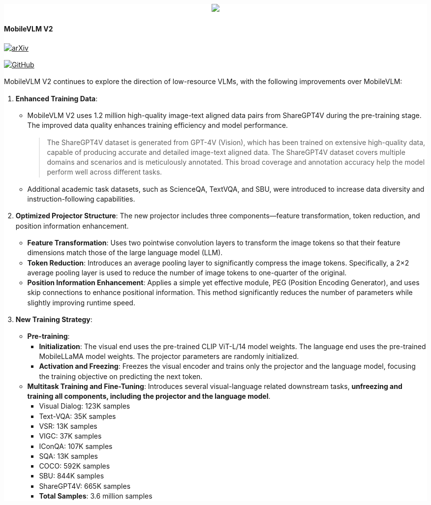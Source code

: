 <div align="center">
  <img src="./image/mobilellava.png"  width="800" />
</div>




#### MobileVLM V2

[![arXiv](https://img.shields.io/badge/Arxiv-2402.03766-b31b1b.svg?logo=arXiv)](https://arxiv.org/abs/2402.03766)

[![GitHub](https://badges.aleen42.com/src/github.svg)](https://github.com/Meituan-AutoML/MobileVLM)

MobileVLM V2 continues to explore the direction of low-resource VLMs, with the following improvements over MobileVLM:

1. **Enhanced Training Data**:

   - MobileVLM V2 uses 1.2 million high-quality image-text aligned data pairs from ShareGPT4V during the pre-training stage. The improved data quality enhances training efficiency and model performance.

     > The ShareGPT4V dataset is generated from GPT-4V (Vision), which has been trained on extensive high-quality data, capable of producing accurate and detailed image-text aligned data. The ShareGPT4V dataset covers multiple domains and scenarios and is meticulously annotated. This broad coverage and annotation accuracy help the model perform well across different tasks.

   - Additional academic task datasets, such as ScienceQA, TextVQA, and SBU, were introduced to increase data diversity and instruction-following capabilities.

2. **Optimized Projector Structure**: The new projector includes three components—feature transformation, token reduction, and position information enhancement.

   - **Feature Transformation**: Uses two pointwise convolution layers to transform the image tokens so that their feature dimensions match those of the large language model (LLM).
   - **Token Reduction**: Introduces an average pooling layer to significantly compress the image tokens. Specifically, a 2×2 average pooling layer is used to reduce the number of image tokens to one-quarter of the original.
   - **Position Information Enhancement**: Applies a simple yet effective module, PEG (Position Encoding Generator), and uses skip connections to enhance positional information. This method significantly reduces the number of parameters while slightly improving runtime speed.

3. **New Training Strategy**:

   - **Pre-training**:
     - **Initialization**: The visual end uses the pre-trained CLIP ViT-L/14 model weights. The language end uses the pre-trained MobileLLaMA model weights. The projector parameters are randomly initialized.
     - **Activation and Freezing**: Freezes the visual encoder and trains only the projector and the language model, focusing the training objective on predicting the next token.
   - **Multitask Training and Fine-Tuning**: Introduces several visual-language related downstream tasks, **unfreezing and training all components, including the projector and the language model**.
     - Visual Dialog: 123K samples
     - Text-VQA: 35K samples
     - VSR: 13K samples
     - VIGC: 37K samples
     - IConQA: 107K samples
     - SQA: 13K samples
     - COCO: 592K samples
     - SBU: 844K samples
     - ShareGPT4V: 665K samples
     - **Total Samples**: 3.6 million samples
